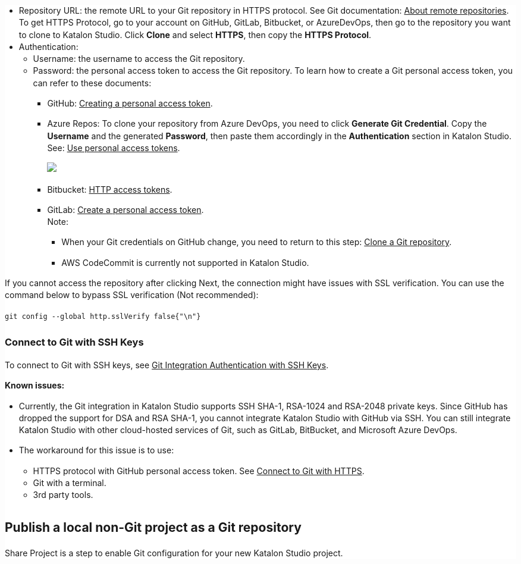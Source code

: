 <ul xmlns="http://www.w3.org/1999/xhtml" className="ul"><li className="li"><span className="ph uicontrol">Repository URL</span>: the remote URL to your Git repository in HTTPS protocol. See Git documentation: <a className="xref j-external-link" href="https://help.github.com/en/articles/which-remote-url-should-i-use" target="_blank">About remote repositories</a>. To get HTTPS Protocol, go to your account on GitHub, GitLab, Bitbucket, or AzureDevOps, then go to the repository you want to clone to <span className="ph">Katalon Studio</span>. Click <strong className="ph b">Clone</strong> and select <strong className="ph b">HTTPS</strong>, then copy the <strong className="ph b">HTTPS Protocol</strong>.</li><li className="li"><span className="ph uicontrol">Authentication</span>: <ul className="ul"><li className="li"><span className="ph uicontrol">Username</span>: the username to access the Git repository.</li><li className="li"><span className="ph uicontrol">Password</span>: the personal access token to access the Git repository. To learn how to create a Git personal access token, you can refer to these documents:<ul className="ul"><li className="li"><p className="p">GitHub: <a className="xref j-external-link" href="https://docs.github.com/en/authentication/keeping-your-account-and-data-secure/creating-a-personal-access-token" target="_blank">Creating a personal access token</a>.</p></li><li className="li"><p className="p">Azure Repos: To clone your repository from Azure DevOps, you need to click <strong className="ph b">Generate Git Credential</strong>. Copy the <strong className="ph b">Username</strong> and the generated <strong className="ph b">Password</strong>, then paste them accordingly in the <strong className="ph b">Authentication</strong> section in Katalon Studio. See: <a className="xref j-external-link" href="https://docs.microsoft.com/en-us/azure/devops/organizations/accounts/use-personal-access-tokens-to-authenticate?view=azure-devops&tabs=Windows" target="_blank">Use personal access tokens</a>.</p><p className="p"><img className="image" width={500} src={useBaseUrl("/e25f63a0-7acd-11ed-998d-0242cfbc79b5.png")} /></p></li><li className="li"><p className="p">Bitbucket: <a className="xref j-external-link" href="https://confluence.atlassian.com/bitbucketserver/personal-access-tokens-939515499.html" target="_blank">HTTP access tokens</a>.</p></li><li className="li"><div className="p">GitLab: <a className="xref j-external-link" href="https://docs.gitlab.com/ee/user/profile/personal_access_tokens.html#create-a-personal-access-token" target="_blank">Create a personal access token</a>.<div className="note note note_note"><span className="note__title">Note:</span> <ul className="ul"><li className="li"><p className="p">When your Git credentials on GitHub change, you need to return to this step: <a className="xref" href="/docs/author/manage-projects/project-settings/git-integration/git-integration-in-katalon-studio---standalone-edition#task-7549">Clone a Git repository</a>.</p></li><li className="li"><p className="p">AWS CodeCommit is currently not supported in Katalon Studio.</p></li></ul></div></div></li></ul></li></ul> </li></ul> 
<p xmlns="http://www.w3.org/1999/xhtml" className="p">If you cannot access the repository after clicking <span className="ph uicontrol">Next</span>, the connection might have issues with SSL verification. You can use the command below to bypass SSL verification (Not recommended):</p> 
<pre xmlns="http://www.w3.org/1999/xhtml" className="pre codeblock"><code>git config --global http.sslVerify false{"\n"}</code></pre> 

### <a id="id_5" class="anchor_top_offset"/>Connect to Git with SSH Keys

<p xmlns="http://www.w3.org/1999/xhtml" className="p">To connect to Git with SSH keys, see <a className="xref" href="/docs/author/manage-projects/project-settings/git-integration/git-integration-authentication-with-ssh-keys-in-katalon-studio">Git Integration Authentication with SSH Keys</a>.</p> 
<p xmlns="http://www.w3.org/1999/xhtml" className="p"><strong className="ph b">Known issues:</strong></p> 
<ul xmlns="http://www.w3.org/1999/xhtml" className="ul"><li className="li"><p className="p">Currently, the Git integration in <span className="ph">Katalon Studio</span> supports SSH SHA-1, RSA-1024 and RSA-2048 private keys. Since GitHub has dropped the support for DSA and RSA SHA-1, you cannot integrate Katalon Studio with GitHub via SSH. You can still integrate <span className="ph">Katalon Studio</span> with other cloud-hosted services of Git, such as GitLab, BitBucket, and Microsoft Azure DevOps.</p></li><li className="li"><p className="p">The workaround for this issue is to use:</p><ul className="ul"><li className="li">HTTPS protocol with GitHub personal access token. See <a className="xref" href="/docs/author/manage-projects/project-settings/git-integration/git-integration-in-katalon-studio---standalone-edition#id_4">Connect to Git with HTTPS</a>.</li><li className="li">Git with a terminal.</li><li className="li">3rd party tools.</li></ul></li></ul> 

## <a id="id_6" class="anchor_top_offset"/>Publish a local non-Git project as a Git repository

<p xmlns="http://www.w3.org/1999/xhtml" className="p"><span className="ph uicontrol">Share Project</span> is a step to enable Git configuration for your new <span className="ph">Katalon Studio</span> project.</p> 
